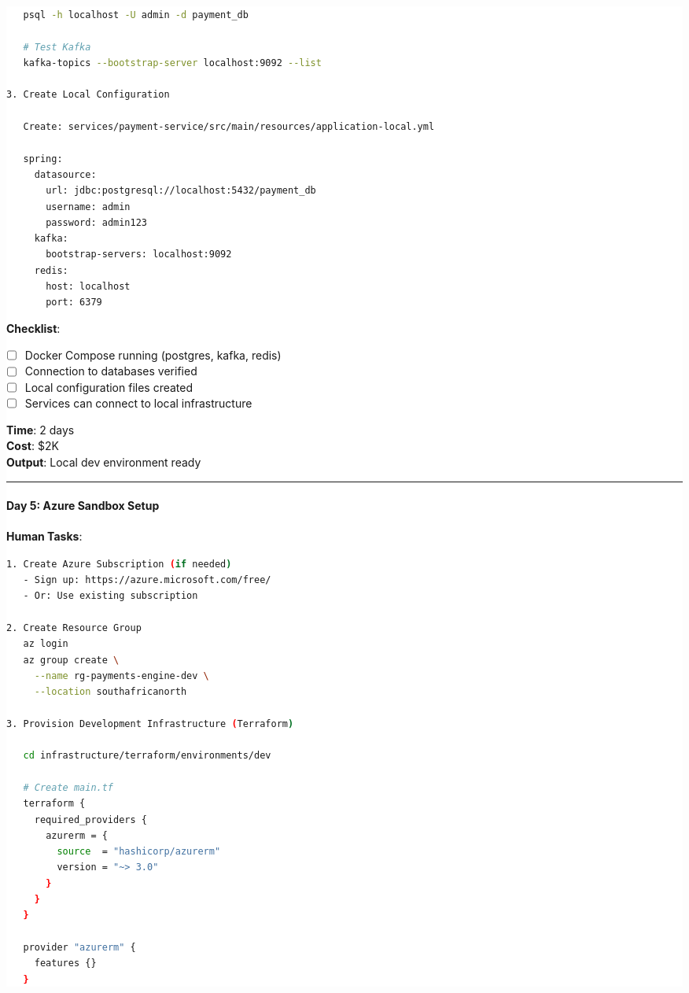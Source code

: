 ```bash
   psql -h localhost -U admin -d payment_db
   
   # Test Kafka
   kafka-topics --bootstrap-server localhost:9092 --list

3. Create Local Configuration
   
   Create: services/payment-service/src/main/resources/application-local.yml
   
   spring:
     datasource:
       url: jdbc:postgresql://localhost:5432/payment_db
       username: admin
       password: admin123
     kafka:
       bootstrap-servers: localhost:9092
     redis:
       host: localhost
       port: 6379
```

**Checklist**:
- [ ] Docker Compose running (postgres, kafka, redis)
- [ ] Connection to databases verified
- [ ] Local configuration files created
- [ ] Services can connect to local infrastructure

**Time**: 2 days  
**Cost**: $2K  
**Output**: Local dev environment ready  

---

#### **Day 5: Azure Sandbox Setup**

**Human Tasks**:

```bash
1. Create Azure Subscription (if needed)
   - Sign up: https://azure.microsoft.com/free/
   - Or: Use existing subscription

2. Create Resource Group
   az login
   az group create \
     --name rg-payments-engine-dev \
     --location southafricanorth

3. Provision Development Infrastructure (Terraform)
   
   cd infrastructure/terraform/environments/dev
   
   # Create main.tf
   terraform {
     required_providers {
       azurerm = {
         source  = "hashicorp/azurerm"
         version = "~> 3.0"
       }
     }
   }
   
   provider "azurerm" {
     features {}
   }
```